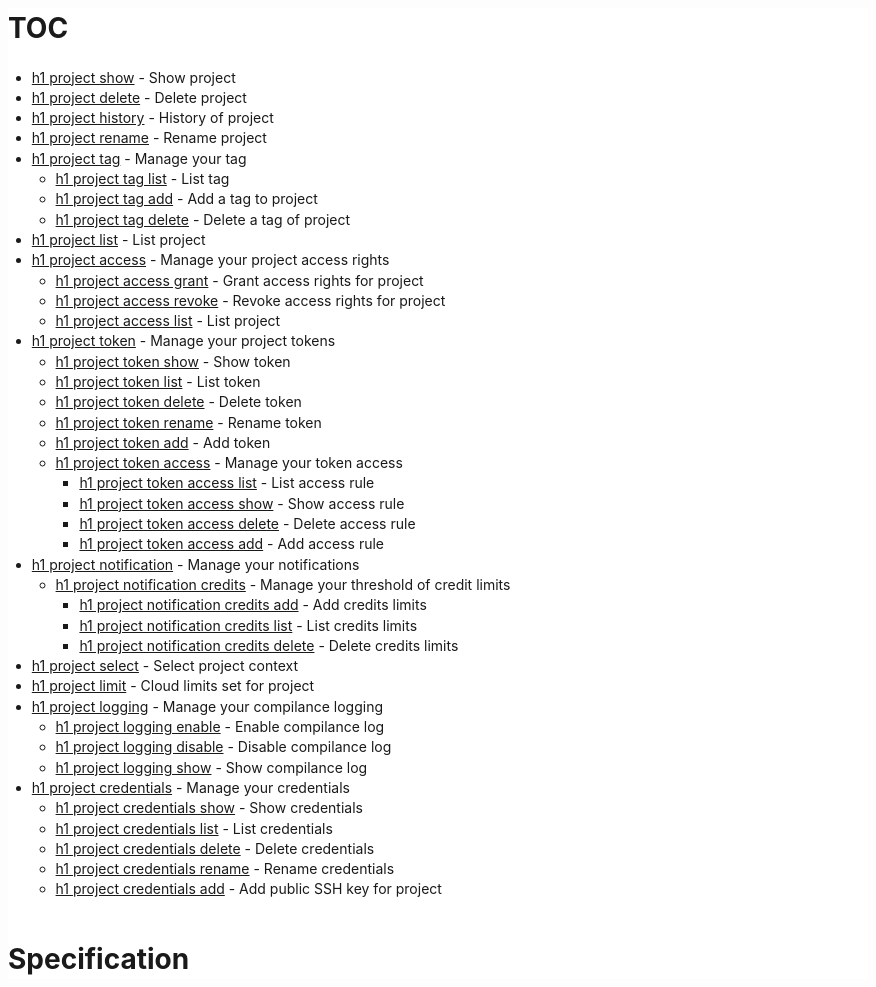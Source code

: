 # TOC

  * [h1 project show](#h1-project-show) - Show project
  * [h1 project delete](#h1-project-delete) - Delete project
  * [h1 project history](#h1-project-history) - History of project
  * [h1 project rename](#h1-project-rename) - Rename project
  * [h1 project tag](#h1-project-tag) - Manage your tag
    * [h1 project tag list](#h1-project-tag-list) - List tag
    * [h1 project tag add](#h1-project-tag-add) - Add a tag to project
    * [h1 project tag delete](#h1-project-tag-delete) - Delete a tag of project
  * [h1 project list](#h1-project-list) - List project
  * [h1 project access](#h1-project-access) - Manage your project access rights
    * [h1 project access grant](#h1-project-access-grant) - Grant access rights for project
    * [h1 project access revoke](#h1-project-access-revoke) - Revoke access rights for project
    * [h1 project access list](#h1-project-access-list) - List project
  * [h1 project token](#h1-project-token) - Manage your project tokens
    * [h1 project token show](#h1-project-token-show) - Show token
    * [h1 project token list](#h1-project-token-list) - List token
    * [h1 project token delete](#h1-project-token-delete) - Delete token
    * [h1 project token rename](#h1-project-token-rename) - Rename token
    * [h1 project token add](#h1-project-token-add) - Add token
    * [h1 project token access](#h1-project-token-access) - Manage your token access
      * [h1 project token access list](#h1-project-token-access-list) - List access rule
      * [h1 project token access show](#h1-project-token-access-show) - Show access rule
      * [h1 project token access delete](#h1-project-token-access-delete) - Delete access rule
      * [h1 project token access add](#h1-project-token-access-add) - Add access rule
  * [h1 project notification](#h1-project-notification) - Manage your notifications
    * [h1 project notification credits](#h1-project-notification-credits) - Manage your threshold of credit limits
      * [h1 project notification credits add](#h1-project-notification-credits-add) - Add credits limits
      * [h1 project notification credits list](#h1-project-notification-credits-list) - List credits limits
      * [h1 project notification credits delete](#h1-project-notification-credits-delete) - Delete credits limits
  * [h1 project select](#h1-project-select) - Select project context
  * [h1 project limit](#h1-project-limit) - Cloud limits set for project
  * [h1 project logging](#h1-project-logging) - Manage your compilance logging
    * [h1 project logging enable](#h1-project-logging-enable) - Enable compilance log
    * [h1 project logging disable](#h1-project-logging-disable) - Disable compilance log
    * [h1 project logging show](#h1-project-logging-show) - Show compilance log
  * [h1 project credentials](#h1-project-credentials) - Manage your credentials
    * [h1 project credentials show](#h1-project-credentials-show) - Show credentials
    * [h1 project credentials list](#h1-project-credentials-list) - List credentials
    * [h1 project credentials delete](#h1-project-credentials-delete) - Delete credentials
    * [h1 project credentials rename](#h1-project-credentials-rename) - Rename credentials
    * [h1 project credentials add](#h1-project-credentials-add) - Add public SSH key for project


# Specification
